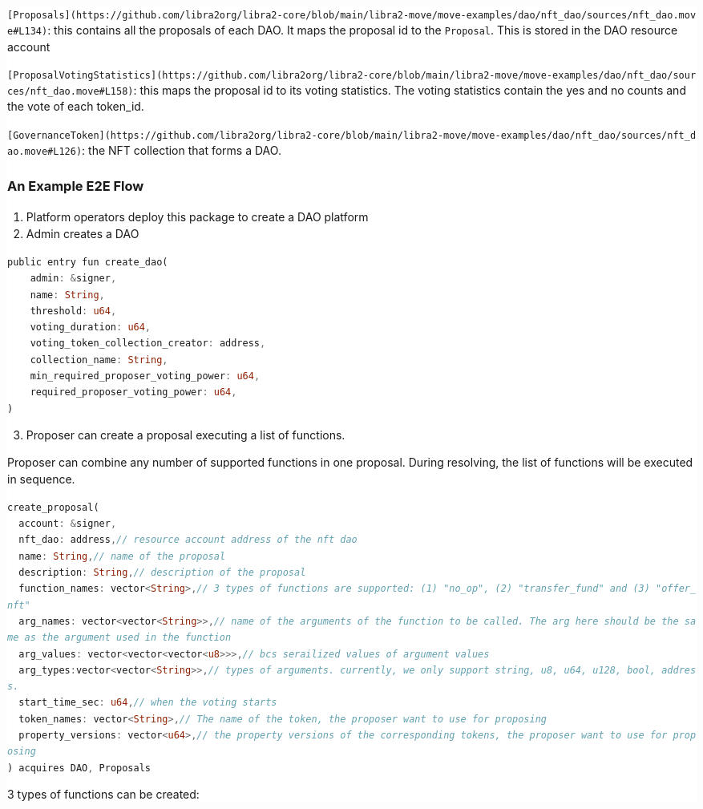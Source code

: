 `[Proposals](https://github.com/libra2org/libra2-core/blob/main/libra2-move/move-examples/dao/nft_dao/sources/nft_dao.move#L134)`: this contains all the proposals of each DAO. It maps the proposal id to the `Proposal`. This is stored in the DAO resource account

`[ProposalVotingStatistics](https://github.com/libra2org/libra2-core/blob/main/libra2-move/move-examples/dao/nft_dao/sources/nft_dao.move#L158)`: this maps the proposal id to its voting statistics. The voting statistics contain the yes and no counts and the vote of each token_id.

`[GovernanceToken](https://github.com/libra2org/libra2-core/blob/main/libra2-move/move-examples/dao/nft_dao/sources/nft_dao.move#L126)`: the NFT collection that forms a DAO.

### An Example E2E Flow

1. Platform operators deploy this package to create a DAO platform
2. Admin creates a DAO

```rust
public entry fun create_dao(
    admin: &signer,
    name: String,
    threshold: u64,
    voting_duration: u64,
    voting_token_collection_creator: address, 
    collection_name: String,
    min_required_proposer_voting_power: u64,
    required_proposer_voting_power: u64,
)
```

3. Proposer can create a proposal executing a list of functions.

Proposer can combine any number of supported functions in one proposal. During resolving, the list of functions will be executed in sequence.
```rust
create_proposal(
  account: &signer,
  nft_dao: address,// resource account address of the nft dao
  name: String,// name of the proposal
  description: String,// description of the proposal
  function_names: vector<String>,// 3 types of functions are supported: (1) "no_op", (2) "transfer_fund" and (3) "offer_nft"
  arg_names: vector<vector<String>>,// name of the arguments of the function to be called. The arg here should be the same as the argument used in the function
  arg_values: vector<vector<vector<u8>>>,// bcs serailized values of argument values
  arg_types:vector<vector<String>>,// types of arguments. currently, we only support string, u8, u64, u128, bool, address.
  start_time_sec: u64,// when the voting starts
  token_names: vector<String>,// The name of the token, the proposer want to use for proposing
  property_versions: vector<u64>,// the property versions of the corresponding tokens, the proposer want to use for proposing
) acquires DAO, Proposals
```

3 types of functions can be created:
